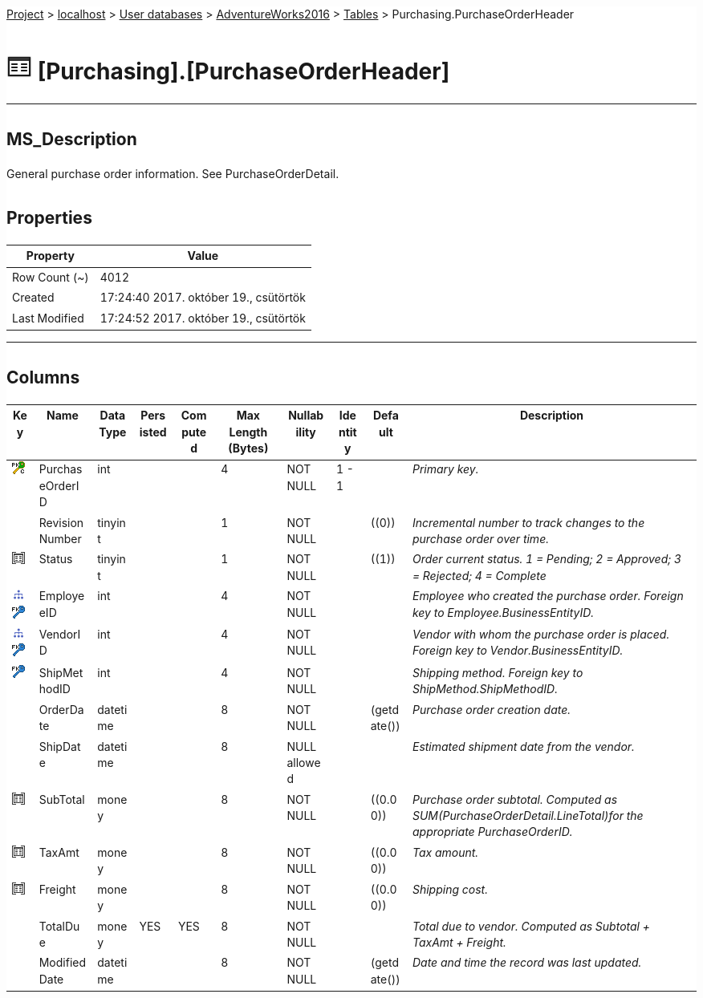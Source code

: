 #### 

[Project](../../../../index.md) > [localhost](../../../index.md) > [User databases](../../index.md) > [AdventureWorks2016](../index.md) > [Tables](Tables.md) > Purchasing.PurchaseOrderHeader

# ![Tables](../../../../Images/Table32.png) [Purchasing].[PurchaseOrderHeader]

---

## <a name="#description"></a>MS_Description

General purchase order information. See PurchaseOrderDetail.

## <a name="#properties"></a>Properties

| Property | Value |
|---|---|
| Row Count (~) | 4012 |
| Created | 17:24:40 2017. október 19., csütörtök |
| Last Modified | 17:24:52 2017. október 19., csütörtök |


---

## <a name="#columns"></a>Columns

| Key | Name | Data Type | Persisted | Computed | Max Length (Bytes) | Nullability | Identity | Default | Description |
|---|---|---|---|---|---|---|---|---|---|
| [![Cluster Primary Key PK_PurchaseOrderHeader_PurchaseOrderID: PurchaseOrderID](../../../../Images/pkcluster.png)](#indexes) | PurchaseOrderID | int |  |  | 4 | NOT NULL | 1 - 1 |  | _Primary key._ |
|  | RevisionNumber | tinyint |  |  | 1 | NOT NULL |  | ((0)) | _Incremental number to track changes to the purchase order over time._ |
| [![Check Constraints CK_PurchaseOrderHeader_Status : ([Status]>=(1) AND [Status]<=(4))](../../../../Images/c-constraint.png)](#checkconstraints) | Status | tinyint |  |  | 1 | NOT NULL |  | ((1)) | _Order current status. 1 = Pending; 2 = Approved; 3 = Rejected; 4 = Complete_ |
| [![Indexes IX_PurchaseOrderHeader_EmployeeID](../../../../Images/Index.png)](#indexes)[![Foreign Keys FK_PurchaseOrderHeader_Employee_EmployeeID: [HumanResources].[Employee].EmployeeID](../../../../Images/fk.png)](#foreignkeys) | EmployeeID | int |  |  | 4 | NOT NULL |  |  | _Employee who created the purchase order. Foreign key to Employee.BusinessEntityID._ |
| [![Indexes IX_PurchaseOrderHeader_VendorID](../../../../Images/Index.png)](#indexes)[![Foreign Keys FK_PurchaseOrderHeader_Vendor_VendorID: [Purchasing].[Vendor].VendorID](../../../../Images/fk.png)](#foreignkeys) | VendorID | int |  |  | 4 | NOT NULL |  |  | _Vendor with whom the purchase order is placed. Foreign key to Vendor.BusinessEntityID._ |
| [![Foreign Keys FK_PurchaseOrderHeader_ShipMethod_ShipMethodID: [Purchasing].[ShipMethod].ShipMethodID](../../../../Images/fk.png)](#foreignkeys) | ShipMethodID | int |  |  | 4 | NOT NULL |  |  | _Shipping method. Foreign key to ShipMethod.ShipMethodID._ |
|  | OrderDate | datetime |  |  | 8 | NOT NULL |  | (getdate()) | _Purchase order creation date._ |
|  | ShipDate | datetime |  |  | 8 | NULL allowed |  |  | _Estimated shipment date from the vendor._ |
| [![Check Constraints CK_PurchaseOrderHeader_SubTotal : ([SubTotal]>=(0.00))](../../../../Images/c-constraint.png)](#checkconstraints) | SubTotal | money |  |  | 8 | NOT NULL |  | ((0.00)) | _Purchase order subtotal. Computed as SUM(PurchaseOrderDetail.LineTotal)for the appropriate PurchaseOrderID._ |
| [![Check Constraints CK_PurchaseOrderHeader_TaxAmt : ([TaxAmt]>=(0.00))](../../../../Images/c-constraint.png)](#checkconstraints) | TaxAmt | money |  |  | 8 | NOT NULL |  | ((0.00)) | _Tax amount._ |
| [![Check Constraints CK_PurchaseOrderHeader_Freight : ([Freight]>=(0.00))](../../../../Images/c-constraint.png)](#checkconstraints) | Freight | money |  |  | 8 | NOT NULL |  | ((0.00)) | _Shipping cost._ |
|  | TotalDue | money | YES | YES | 8 | NOT NULL |  |  | _Total due to vendor. Computed as Subtotal + TaxAmt + Freight._ |
|  | ModifiedDate | datetime |  |  | 8 | NOT NULL |  | (getdate()) | _Date and time the record was last updated._ |